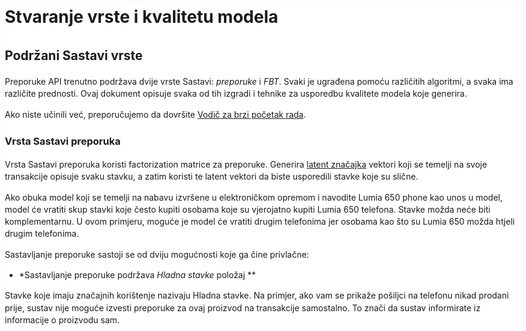 <properties
    pageTitle="Vrste Sastavi i kvalitetu modela: preporuke API | Microsoft Azure"
    description="Azure stroj učenje preporuke – vodič za brzi početak rada"
    services="cognitive-services"
    documentationCenter=""
    authors="luiscabrer"
    manager="jhubbard"
    editor="cgronlun"/>

<tags
    ms.service="cognitive-services"
    ms.workload="data-services"
    ms.tgt_pltfrm="na"
    ms.devlang="na"
    ms.topic="article"
    ms.date="09/20/2016"
    ms.author="luisca"/>

#  <a name="build-types-and-model-quality"></a>Stvaranje vrste i kvalitetu modela #

<a name="TypeofBuilds"></a>
## <a name="supported-build-types"></a>Podržani Sastavi vrste ##

Preporuke API trenutno podržava dvije vrste Sastavi: *preporuke* i *FBT*. Svaki je ugrađena pomoću različitih algoritmi, a svaka ima različite prednosti. Ovaj dokument opisuje svaka od tih izgradi i tehnike za usporedbu kvalitete modela koje generira.

Ako niste učinili već, preporučujemo da dovršite [Vodič za brzi početak rada](cognitive-services-recommendations-quick-start.md).

<a name="RecommendationBuild"></a>
### <a name="recommendation-build-type"></a>Vrsta Sastavi preporuka ###

Vrsta Sastavi preporuka koristi factorization matrice za preporuke. Generira [latent značajka](https://en.wikipedia.org/wiki/Latent_variable) vektori koji se temelji na svoje transakcije opisuje svaku stavku, a zatim koristi te latent vektori da biste usporedili stavke koje su slične.

Ako obuka model koji se temelji na nabavu izvršene u elektroničkom opremom i navodite Lumia 650 phone kao unos u model, model će vratiti skup stavki koje često kupiti osobama koje su vjerojatno kupiti Lumia 650 telefona. Stavke možda neće biti komplementarnu. U ovom primjeru, moguće je model će vratiti drugim telefonima jer osobama kao što su Lumia 650 možda htjeli drugim telefonima.

Sastavljanje preporuke sastoji se od dviju mogućnosti koje ga čine privlačne:

* *Sastavljanje preporuke podržava *Hladna stavke* položaj **

Stavke koje imaju značajnih korištenje nazivaju Hladna stavke. Na primjer, ako vam se prikaže pošiljci na telefonu nikad prodani prije, sustav nije moguće izvesti preporuke za ovaj proizvod na transakcije samostalno. To znači da sustav informirate iz informacije o proizvodu sam.
